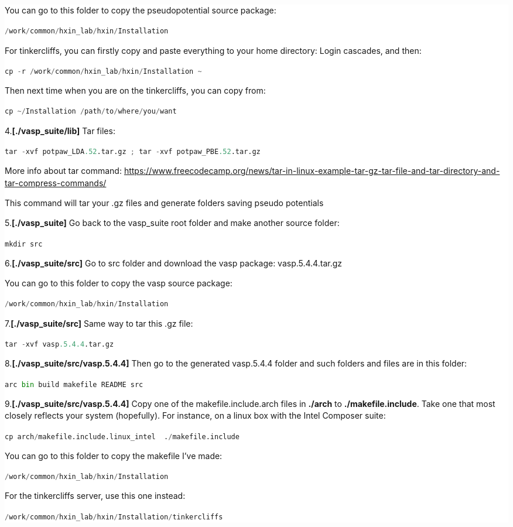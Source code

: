 You can go to this folder to copy the pseudopotential source package: 
```python
/work/common/hxin_lab/hxin/Installation
```
For tinkercliffs, you can firstly copy and paste everything to your home directory:
Login cascades, and then: 
```python
cp -r /work/common/hxin_lab/hxin/Installation ~
```
Then next time when you are on the tinkercliffs, you can copy from:
```python
cp ~/Installation /path/to/where/you/want
```
4.**[./vasp_suite/lib]** Tar files: 
```python
tar -xvf potpaw_LDA.52.tar.gz ; tar -xvf potpaw_PBE.52.tar.gz
```
More info about tar command: 
https://www.freecodecamp.org/news/tar-in-linux-example-tar-gz-tar-file-and-tar-directory-and-tar-compress-commands/

This command will tar your .gz files and generate folders saving pseudo potentials

5.**[./vasp_suite]** Go back to the vasp_suite root folder and make another source folder: 
```python
mkdir src
```
6.**[./vasp_suite/src]** Go to src folder and download the vasp package: vasp.5.4.4.tar.gz

You can go to this folder to copy the vasp source package: 
```python
/work/common/hxin_lab/hxin/Installation
```
7.**[./vasp_suite/src]** Same way to tar this .gz file: 
```python
tar -xvf vasp.5.4.4.tar.gz
```
8.**[./vasp_suite/src/vasp.5.4.4]** Then go to the generated vasp.5.4.4 folder and such folders and files are in this folder:
```python
arc bin build makefile README src
```
9.**[./vasp_suite/src/vasp.5.4.4]** Copy one of the makefile.include.arch files in **./arch** to **./makefile.include**. Take one that most closely reflects your system (hopefully). For instance, on a linux box with the Intel Composer suite: 
```python
cp arch/makefile.include.linux_intel  ./makefile.include
```
You can go to this folder to copy the makefile I’ve made: 
```python
/work/common/hxin_lab/hxin/Installation
```
For the tinkercliffs server, use this one instead: 
```python
/work/common/hxin_lab/hxin/Installation/tinkercliffs
```
